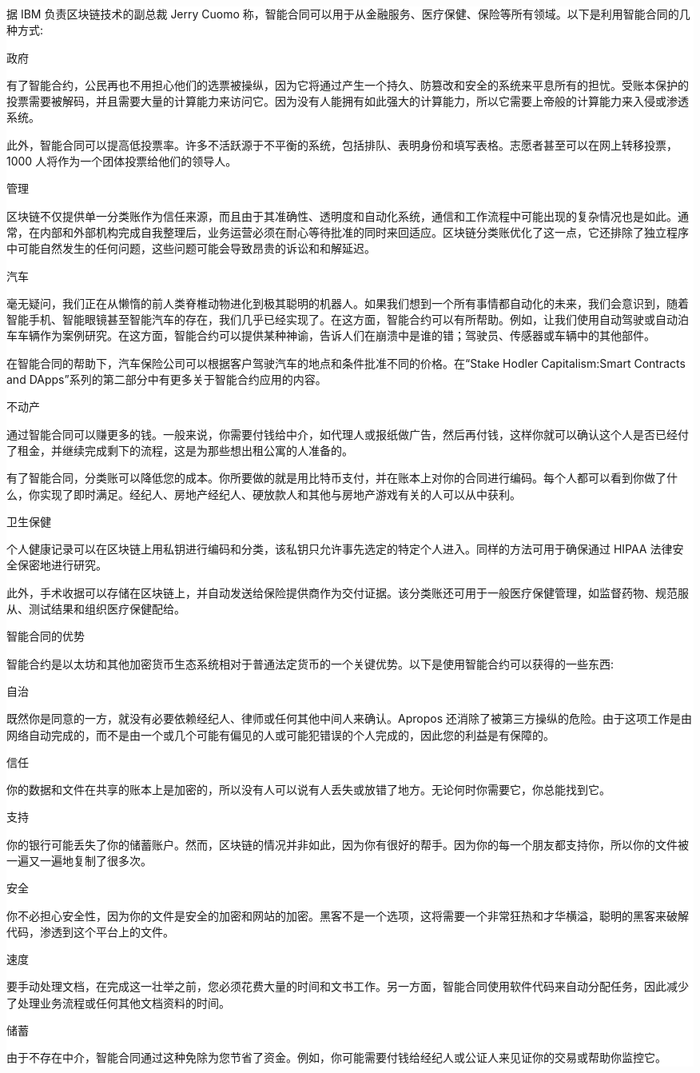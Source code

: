 据 IBM 负责区块链技术的副总裁 Jerry Cuomo 称，智能合同可以用于从金融服务、医疗保健、保险等所有领域。以下是利用智能合同的几种方式:

政府

有了智能合约，公民再也不用担心他们的选票被操纵，因为它将通过产生一个持久、防篡改和安全的系统来平息所有的担忧。受账本保护的投票需要被解码，并且需要大量的计算能力来访问它。因为没有人能拥有如此强大的计算能力，所以它需要上帝般的计算能力来入侵或渗透系统。

此外，智能合同可以提高低投票率。许多不活跃源于不平衡的系统，包括排队、表明身份和填写表格。志愿者甚至可以在网上转移投票，1000 人将作为一个团体投票给他们的领导人。

管理

区块链不仅提供单一分类账作为信任来源，而且由于其准确性、透明度和自动化系统，通信和工作流程中可能出现的复杂情况也是如此。通常，在内部和外部机构完成自我整理后，业务运营必须在耐心等待批准的同时来回适应。区块链分类账优化了这一点，它还排除了独立程序中可能自然发生的任何问题，这些问题可能会导致昂贵的诉讼和和解延迟。

汽车

毫无疑问，我们正在从懒惰的前人类脊椎动物进化到极其聪明的机器人。如果我们想到一个所有事情都自动化的未来，我们会意识到，随着智能手机、智能眼镜甚至智能汽车的存在，我们几乎已经实现了。在这方面，智能合约可以有所帮助。例如，让我们使用自动驾驶或自动泊车车辆作为案例研究。在这方面，智能合约可以提供某种神谕，告诉人们在崩溃中是谁的错；驾驶员、传感器或车辆中的其他部件。

在智能合同的帮助下，汽车保险公司可以根据客户驾驶汽车的地点和条件批准不同的价格。在“Stake Hodler Capitalism:Smart Contracts and DApps”系列的第二部分中有更多关于智能合约应用的内容。

不动产

通过智能合同可以赚更多的钱。一般来说，你需要付钱给中介，如代理人或报纸做广告，然后再付钱，这样你就可以确认这个人是否已经付了租金，并继续完成剩下的流程，这是为那些想出租公寓的人准备的。

有了智能合同，分类账可以降低您的成本。你所要做的就是用比特币支付，并在账本上对你的合同进行编码。每个人都可以看到你做了什么，你实现了即时满足。经纪人、房地产经纪人、硬放款人和其他与房地产游戏有关的人可以从中获利。

卫生保健

个人健康记录可以在区块链上用私钥进行编码和分类，该私钥只允许事先选定的特定个人进入。同样的方法可用于确保通过 HIPAA 法律安全保密地进行研究。

此外，手术收据可以存储在区块链上，并自动发送给保险提供商作为交付证据。该分类账还可用于一般医疗保健管理，如监督药物、规范服从、测试结果和组织医疗保健配给。

智能合同的优势

智能合约是以太坊和其他加密货币生态系统相对于普通法定货币的一个关键优势。以下是使用智能合约可以获得的一些东西:

自治

既然你是同意的一方，就没有必要依赖经纪人、律师或任何其他中间人来确认。Apropos 还消除了被第三方操纵的危险。由于这项工作是由网络自动完成的，而不是由一个或几个可能有偏见的人或可能犯错误的个人完成的，因此您的利益是有保障的。

信任

你的数据和文件在共享的账本上是加密的，所以没有人可以说有人丢失或放错了地方。无论何时你需要它，你总能找到它。

支持

你的银行可能丢失了你的储蓄账户。然而，区块链的情况并非如此，因为你有很好的帮手。因为你的每一个朋友都支持你，所以你的文件被一遍又一遍地复制了很多次。

安全

你不必担心安全性，因为你的文件是安全的加密和网站的加密。黑客不是一个选项，这将需要一个非常狂热和才华横溢，聪明的黑客来破解代码，渗透到这个平台上的文件。

速度

要手动处理文档，在完成这一壮举之前，您必须花费大量的时间和文书工作。另一方面，智能合同使用软件代码来自动分配任务，因此减少了处理业务流程或任何其他文档资料的时间。

储蓄

由于不存在中介，智能合同通过这种免除为您节省了资金。例如，你可能需要付钱给经纪人或公证人来见证你的交易或帮助你监控它。
